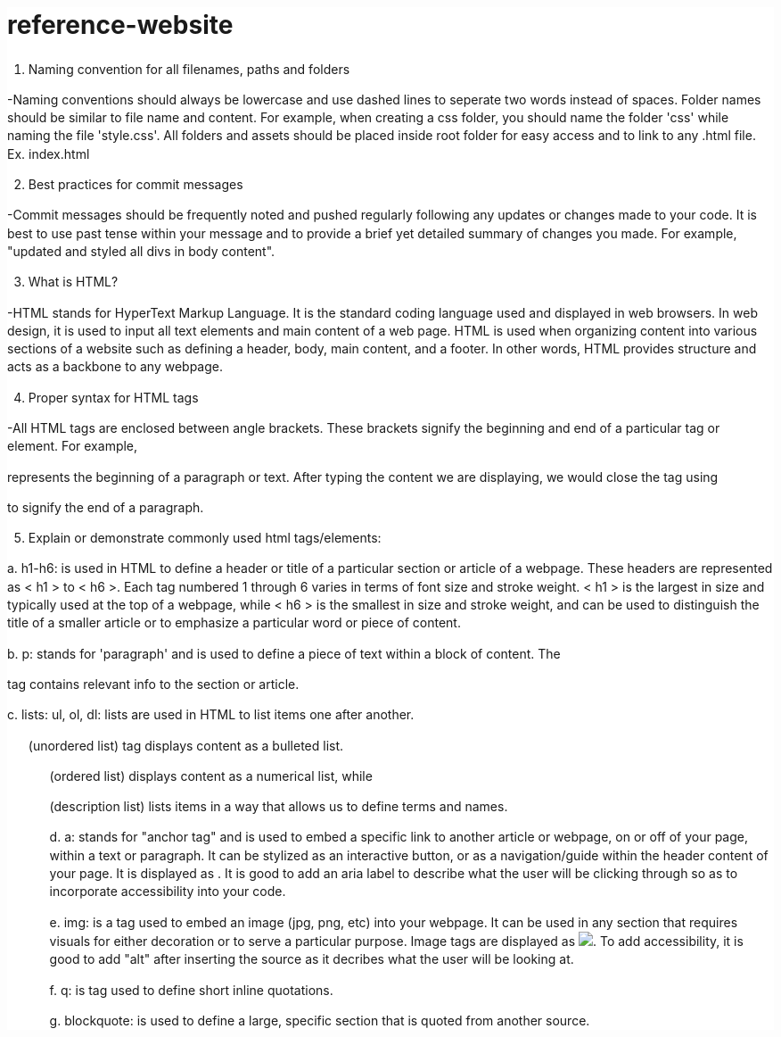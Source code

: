 # reference-website

1. Naming convention for all filenames, paths and folders

-Naming conventions should always be lowercase and use dashed lines to seperate two words instead of spaces. Folder names should be similar to file name and content. For example, when creating a css folder, you should name the folder 'css' while naming the file 'style.css'. All folders and assets should be placed inside root folder for easy access and to link to any .html file. Ex. index.html

2. Best practices for commit messages

-Commit messages should be frequently noted and pushed regularly following any updates or changes made to your code. It is best to use past tense within your message and to provide a brief yet detailed summary of changes you made. For example, "updated and styled all divs in body content".

3. What is HTML?

-HTML stands for HyperText Markup Language. It is the standard coding language used and displayed in web browsers. In web design, it is used to input all text elements and main content of a web page. HTML is used when organizing content into various sections of a website such as defining a header, body, main content, and a footer. In other words, HTML provides structure and acts as a backbone to any webpage.

4. Proper syntax for HTML tags

-All HTML tags are enclosed between angle brackets. These brackets signify the beginning and end of a particular tag or element. For example, <p> represents the beginning of a paragraph or text. After typing the content we are displaying, we would close the tag using </p> to signify the end of a paragraph.

5. Explain or demonstrate commonly used html tags/elements:

a. h1-h6: is used in HTML to define a header or title of a particular section or article of a webpage. These headers are represented as < h1 > to < h6 >. Each tag numbered 1 through 6 varies in terms of font size and stroke weight. < h1 > is the largest in size and typically used at the top of a webpage, while < h6 > is the smallest in size and stroke weight, and can be used to distinguish the title of a smaller article or to emphasize a particular word or piece of content.

b. p: stands for 'paragraph' and is used to define a piece of text within a block of content. The <p> tag contains relevant info to the section or article.

c. lists: ul, ol, dl: lists are used in HTML to list items one after another. <ul> (unordered list) tag displays content as a bulleted list. <ol> (ordered list) displays content as a numerical list, while <dl> (description list)  lists items in a way that allows us to define terms and names.

d. a: stands for "anchor tag" and is used to embed a specific link to another article or webpage, on or off of your page, within a text or paragraph. It can be stylized as an interactive button, or as a navigation/guide within the header content of your page. It is displayed as <a href="insert-link"></a>. It is good to add an aria label to describe what the user will be clicking through so as to incorporate accessibility into your code.

e. img: is a tag used to embed an image (jpg, png, etc) into your webpage. It can be used in any section that requires visuals for either decoration or to serve a particular purpose. Image tags are displayed as <img src="insert-source"></img>. To add accessibility, it is good to add "alt" after inserting the source as it decribes what the user will be looking at.

f. q: is tag used to define short inline quotations.

g. blockquote: is used to define a large, specific section that is quoted from another source.

